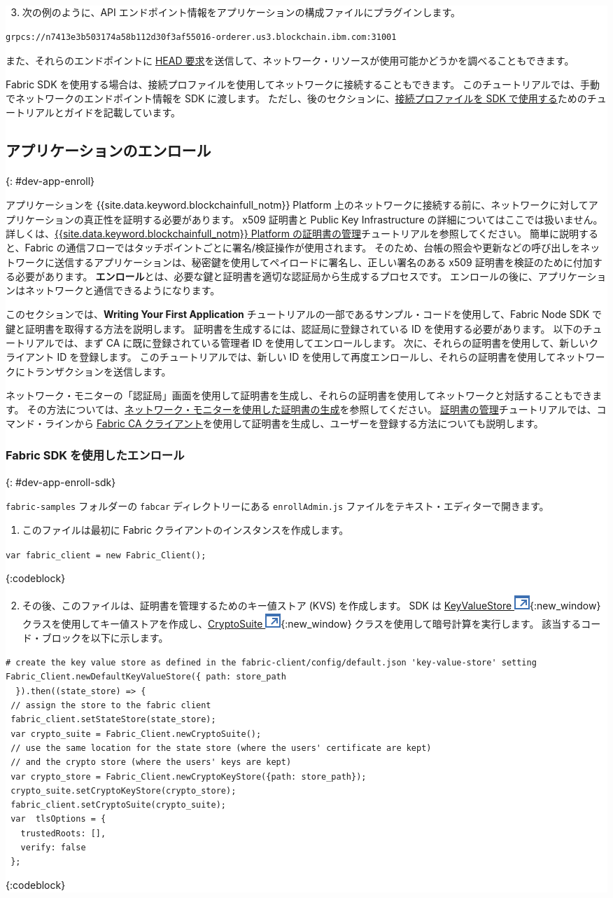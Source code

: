 3. 次の例のように、API エンドポイント情報をアプリケーションの構成ファイルにプラグインします。
  ```
  grpcs://n7413e3b503174a58b112d30f3af55016-orderer.us3.blockchain.ibm.com:31001
  ```

  また、それらのエンドポイントに [HEAD 要求](/docs/services/blockchain/howto/monitor_network.html#monitor-blockchain-network-monitor-nodes)を送信して、ネットワーク・リソースが使用可能かどうかを調べることもできます。

  Fabric SDK を使用する場合は、接続プロファイルを使用してネットワークに接続することもできます。 このチュートリアルでは、手動でネットワークのエンドポイント情報を SDK に渡します。 ただし、後のセクションに、[接続プロファイルを SDK で使用する](/docs/services/blockchain/v10_application.html#dev-app-connection-profile)ためのチュートリアルとガイドを記載しています。

## アプリケーションのエンロール
{: #dev-app-enroll}

アプリケーションを {{site.data.keyword.blockchainfull_notm}} Platform 上のネットワークに接続する前に、ネットワークに対してアプリケーションの真正性を証明する必要があります。 x509 証明書と Public Key Infrastructure の詳細についてはここでは扱いません。詳しくは、[{{site.data.keyword.blockchainfull_notm}} Platform の証明書の管理](/docs/services/blockchain/certificates.html#managing-certificates)チュートリアルを参照してください。 簡単に説明すると、Fabric の通信フローではタッチポイントごとに署名/検証操作が使用されます。 そのため、台帳の照会や更新などの呼び出しをネットワークに送信するアプリケーションは、秘密鍵を使用してペイロードに署名し、正しい署名のある x509 証明書を検証のために付加する必要があります。 **エンロール**とは、必要な鍵と証明書を適切な認証局から生成するプロセスです。 エンロールの後に、アプリケーションはネットワークと通信できるようになります。

このセクションでは、**Writing Your First Application** チュートリアルの一部であるサンプル・コードを使用して、Fabric Node SDK で鍵と証明書を取得する方法を説明します。 証明書を生成するには、認証局に登録されている ID を使用する必要があります。 以下のチュートリアルでは、まず CA に既に登録されている管理者 ID を使用してエンロールします。 次に、それらの証明書を使用して、新しいクライアント ID を登録します。 このチュートリアルでは、新しい ID を使用して再度エンロールし、それらの証明書を使用してネットワークにトランザクションを送信します。

ネットワーク・モニターの「認証局」画面を使用して証明書を生成し、それらの証明書を使用してネットワークと対話することもできます。 その方法については、[ネットワーク・モニターを使用した証明書の生成](/docs/services/blockchain/v10_application.html#dev-app-enroll-panel)を参照してください。 [証明書の管理](/docs/services/blockchain/certificates.html#managing-certificates)チュートリアルでは、コマンド・ラインから [Fabric CA クライアント](/docs/services/blockchain/certificates.html#managing-certificates-enroll-register-caclient)を使用して証明書を生成し、ユーザーを登録する方法についても説明します。

### Fabric SDK を使用したエンロール
{: #dev-app-enroll-sdk}

`fabric-samples` フォルダーの `fabcar` ディレクトリーにある `enrollAdmin.js` ファイルをテキスト・エディターで開きます。

1. このファイルは最初に Fabric クライアントのインスタンスを作成します。
  ```
  var fabric_client = new Fabric_Client();
  ```
  {:codeblock}

2. その後、このファイルは、証明書を管理するためのキー値ストア (KVS) を作成します。 SDK は [KeyValueStore ![外部リンク・アイコン](images/external_link.svg "外部リンク・アイコン")](https://fabric-sdk-node.github.io/module-api.KeyValueStore.html "KeyValueStore"){:new_window} クラスを使用してキー値ストアを作成し、[CryptoSuite ![外部リンク・アイコン](images/external_link.svg "外部リンク・アイコン")](https://fabric-sdk-node.github.io/module-api.CryptoSuite.html "CryptoSuite"){:new_window} クラスを使用して暗号計算を実行します。 該当するコード・ブロックを以下に示します。
  ```
  # create the key value store as defined in the fabric-client/config/default.json 'key-value-store' setting
  Fabric_Client.newDefaultKeyValueStore({ path: store_path
    }).then((state_store) => {
   // assign the store to the fabric client
   fabric_client.setStateStore(state_store);
   var crypto_suite = Fabric_Client.newCryptoSuite();
   // use the same location for the state store (where the users' certificate are kept)
   // and the crypto store (where the users' keys are kept)
   var crypto_store = Fabric_Client.newCryptoKeyStore({path: store_path});
   crypto_suite.setCryptoKeyStore(crypto_store);
   fabric_client.setCryptoSuite(crypto_suite);
   var	tlsOptions = {
     trustedRoots: [],
     verify: false
   };
  ```
  {:codeblock}
